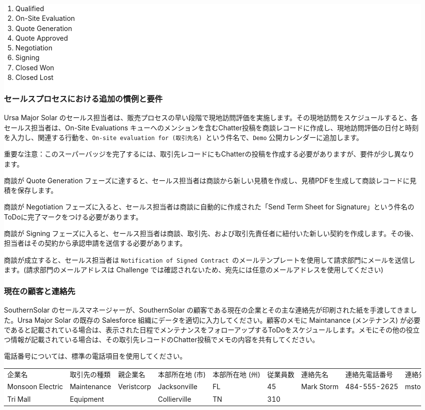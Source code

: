 1. Qualified
2. On-Site Evaluation
3. Quote Generation
4. Quote Approved
5. Negotiation
6. Signing
7. Closed Won
8. Closed Lost

### セールスプロセスにおける追加の慣例と要件
Ursa Major Solar のセールス担当者は、販売プロセスの早い段階で現地訪問評価を実施します。その現地訪問をスケジュールすると、各セールス担当者は、On-Site Evaluations キューへのメンションを含むChatter投稿を商談レコードに作成し、現地訪問評価の日付と時刻を入力し、関連する行動を、`On-site evaluation for (取引先名) `という件名で、`Demo`  公開カレンダーに追加します。

重要な注意：このスーパーバッジを完了するには、取引先レコードにもChatterの投稿を作成する必要がありますが、要件が少し異なります。

商談が Quote Generation フェーズに達すると、セールス担当者は商談から新しい見積を作成し、見積PDFを生成して商談レコードに見積を保存します。

商談が Negotiation フェーズに入ると、セールス担当者は商談に自動的に作成された「Send Term Sheet for Signature」という件名のToDoに完了マークをつける必要があります。

商談が Signing フェーズに入ると、セールス担当者は商談、取引先、および取引先責任者に紐付いた新しい契約を作成します。その後、担当者はその契約から承認申請を送信する必要があります。

商談が成立すると、セールス担当者は `Notification of Signed Contract `のメールテンプレートを使用して請求部門にメールを送信します。(請求部門のメールアドレスは Challenge では確認されないため、宛先には任意のメールアドレスを使用してください)

### 現在の顧客と連絡先
SouthernSolar のセールスマネージャーが、SouthernSolar の顧客である現在の企業とその主な連絡先が印刷された紙を手渡してきました。Ursa Major Solar の既存の Salesforce 組織にデータを適切に入力してください。顧客のメモに Maintanance (メンテナンス) が必要であると記載されている場合は、表示された日程でメンテナンスをフォローアップするToDoをスケジュールします。メモにその他の役立つ情報が記載されている場合は、その取引先レコードのChatter投稿でメモの内容を共有してください。

電話番号については、標準の電話項目を使用してください。

<table style="display: block !important; overflow-x: auto !important; white-space: nowrap !important;">
    <tbody><tr>
        <td>企業名</td>
        <td>取引先の種類</td>
        <td>親企業名</td>
        <td>本部所在地 (市)</td>
        <td>本部所在地 (州)</td>
        <td>従業員数</td>
        <td>連絡先名</td>
        <td>連絡先電話番号</td>
        <td>連絡先メールアドレス</td>
        <td>メモ</td>
    </tr>
    <tr>
        <td>Monsoon Electric</td>
        <td>Maintenance</td>
        <td>Veristcorp</td>
        <td>Jacksonville</td>
        <td>FL</td>
        <td>45</td>
        <td>Mark Storm</td>
        <td>484-555-2625</td>
        <td>mstorm@mselectric.com</td>
        <td>Annual Maintenance Scheduled for July 22nd of next year</td>
    </tr>
    <tr>
        <td>Tri Mall</td>
        <td>Equipment</td>
        <td> </td>
        <td>Collierville</td>
        <td>TN</td>
        <td>310</td>